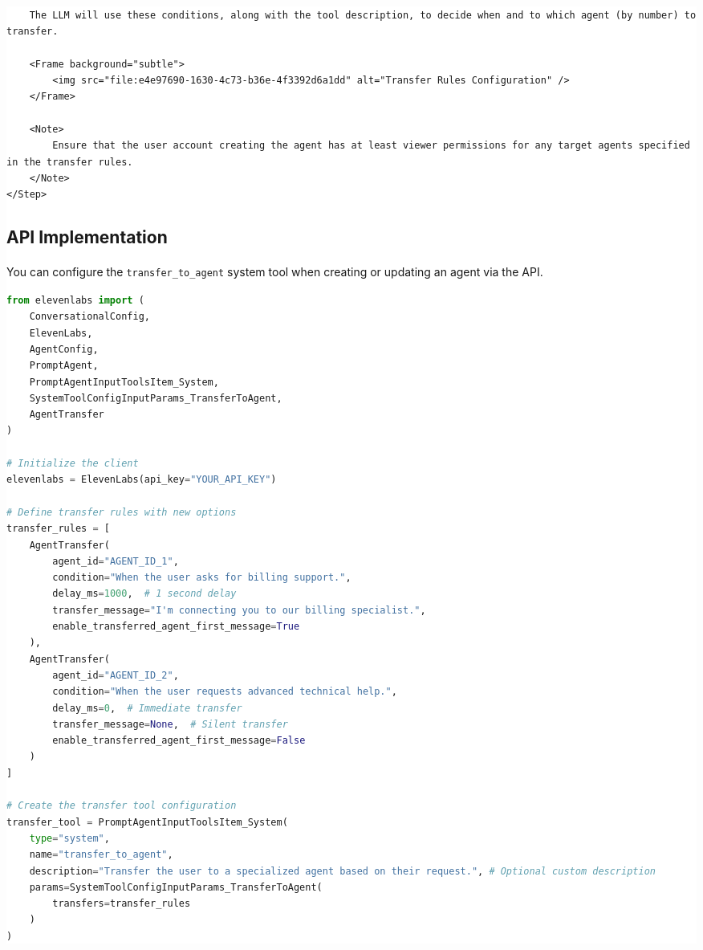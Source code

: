         The LLM will use these conditions, along with the tool description, to decide when and to which agent (by number) to transfer.

        <Frame background="subtle">
            <img src="file:e4e97690-1630-4c73-b36e-4f3392d6a1dd" alt="Transfer Rules Configuration" />
        </Frame>

        <Note>
            Ensure that the user account creating the agent has at least viewer permissions for any target agents specified in the transfer rules.
        </Note>
    </Step>

</Steps>

## API Implementation

You can configure the `transfer_to_agent` system tool when creating or updating an agent via the API.

<CodeBlocks>

```python
from elevenlabs import (
    ConversationalConfig,
    ElevenLabs,
    AgentConfig,
    PromptAgent,
    PromptAgentInputToolsItem_System,
    SystemToolConfigInputParams_TransferToAgent,
    AgentTransfer
)

# Initialize the client
elevenlabs = ElevenLabs(api_key="YOUR_API_KEY")

# Define transfer rules with new options
transfer_rules = [
    AgentTransfer(
        agent_id="AGENT_ID_1",
        condition="When the user asks for billing support.",
        delay_ms=1000,  # 1 second delay
        transfer_message="I'm connecting you to our billing specialist.",
        enable_transferred_agent_first_message=True
    ),
    AgentTransfer(
        agent_id="AGENT_ID_2",
        condition="When the user requests advanced technical help.",
        delay_ms=0,  # Immediate transfer
        transfer_message=None,  # Silent transfer
        enable_transferred_agent_first_message=False
    )
]

# Create the transfer tool configuration
transfer_tool = PromptAgentInputToolsItem_System(
    type="system",
    name="transfer_to_agent",
    description="Transfer the user to a specialized agent based on their request.", # Optional custom description
    params=SystemToolConfigInputParams_TransferToAgent(
        transfers=transfer_rules
    )
)

```